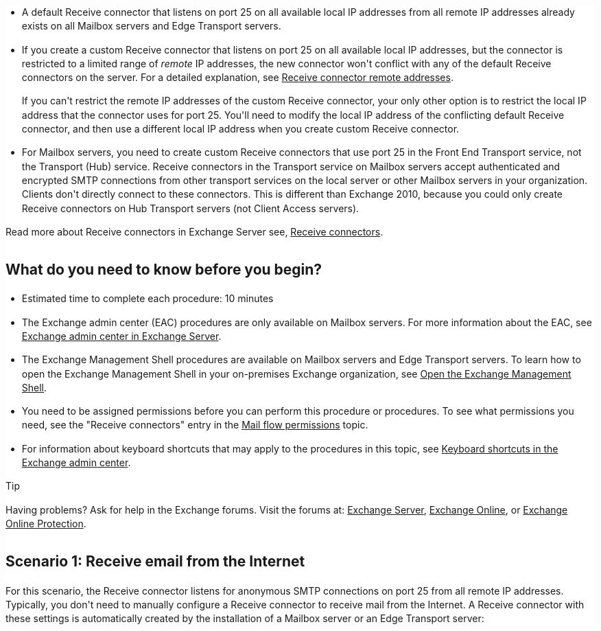   - A default Receive connector that listens on port 25 on all available local IP addresses from all remote IP addresses already exists on all Mailbox servers and Edge Transport servers.
    
  - If you create a custom Receive connector that listens on port 25 on all available local IP addresses, but the connector is restricted to a limited range of *remote* IP addresses, the new connector won't conflict with any of the default Receive connectors on the server. For a detailed explanation, see [Receive connector remote addresses](receive-connectors.md#RemoteAddresses).
    
    If you can't restrict the remote IP addresses of the custom Receive connector, your only other option is to restrict the local IP address that the connector uses for port 25. You'll need to modify the local IP address of the conflicting default Receive connector, and then use a different local IP address when you create custom Receive connector.
    
- For Mailbox servers, you need to create custom Receive connectors that use port 25 in the Front End Transport service, not the Transport (Hub) service. Receive connectors in the Transport service on Mailbox servers accept authenticated and encrypted SMTP connections from other transport services on the local server or other Mailbox servers in your organization. Clients don't directly connect to these connectors. This is different than Exchange 2010, because you could only create Receive connectors on Hub Transport servers (not Client Access servers).
    
Read more about Receive connectors in Exchange Server see, [Receive connectors](receive-connectors.md).
  
## What do you need to know before you begin?

- Estimated time to complete each procedure: 10 minutes
    
- The Exchange admin center (EAC) procedures are only available on Mailbox servers. For more information about the EAC, see [Exchange admin center in Exchange Server](../../architecture/client-access/exchange-admin-center.md).
    
- The Exchange Management Shell procedures are available on Mailbox servers and Edge Transport servers. To learn how to open the Exchange Management Shell in your on-premises Exchange organization, see [Open the Exchange Management Shell](https://docs.microsoft.com/powershell/exchange/exchange-server/open-the-exchange-management-shell).
    
- You need to be assigned permissions before you can perform this procedure or procedures. To see what permissions you need, see the "Receive connectors" entry in the [Mail flow permissions](../../permissions/feature-permissions/mail-flow-permissions.md) topic.
    
- For information about keyboard shortcuts that may apply to the procedures in this topic, see [Keyboard shortcuts in the Exchange admin center](../../about-documentation/exchange-admin-center-keyboard-shortcuts.md).
    
> [!TIP]
> Having problems? Ask for help in the Exchange forums. Visit the forums at: [Exchange Server](https://go.microsoft.com/fwlink/p/?linkId=60612), [Exchange Online](https://go.microsoft.com/fwlink/p/?linkId=267542), or [Exchange Online Protection](https://go.microsoft.com/fwlink/p/?linkId=285351).
  
## Scenario 1: Receive email from the Internet

For this scenario, the Receive connector listens for anonymous SMTP connections on port 25 from all remote IP addresses. Typically, you don't need to manually configure a Receive connector to receive mail from the Internet. A Receive connector with these settings is automatically created by the installation of a Mailbox server or an Edge Transport server:
  